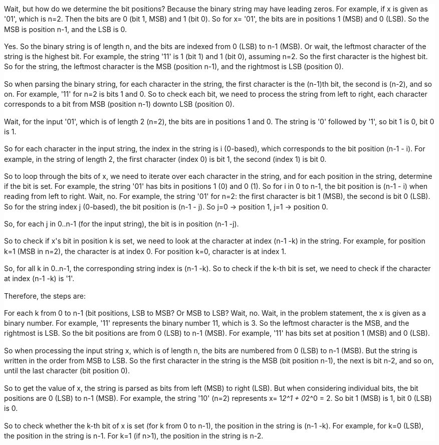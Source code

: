 Wait, but how do we determine the bit positions? Because the binary string may have leading zeros. For example, if x is given as '01', which is n=2. Then the bits are 0 (bit 1, MSB) and 1 (bit 0). So for x= '01', the bits are in positions 1 (MSB) and 0 (LSB). So the MSB is position n-1, and the LSB is 0.

Yes. So the binary string is of length n, and the bits are indexed from 0 (LSB) to n-1 (MSB). Or wait, the leftmost character of the string is the highest bit. For example, the string '11' is 1 (bit 1) and 1 (bit 0), assuming n=2. So the first character is the highest bit. So for the string, the leftmost character is the MSB (position n-1), and the rightmost is LSB (position 0).

So when parsing the binary string, for each character in the string, the first character is the (n-1)th bit, the second is (n-2), and so on. For example, '11' for n=2 is bits 1 and 0. So to check each bit, we need to process the string from left to right, each character corresponds to a bit from MSB (position n-1) downto LSB (position 0).

Wait, for the input '01', which is of length 2 (n=2), the bits are in positions 1 and 0. The string is '0' followed by '1', so bit 1 is 0, bit 0 is 1.

So for each character in the input string, the index in the string is i (0-based), which corresponds to the bit position (n-1 - i). For example, in the string of length 2, the first character (index 0) is bit 1, the second (index 1) is bit 0.

So to loop through the bits of x, we need to iterate over each character in the string, and for each position in the string, determine if the bit is set. For example, the string '01' has bits in positions 1 (0) and 0 (1). So for i in 0 to n-1, the bit position is (n-1 - i) when reading from left to right. Wait, no. For example, the string '01' for n=2: the first character is bit 1 (MSB), the second is bit 0 (LSB). So for the string index j (0-based), the bit position is (n-1 - j). So j=0 → position 1, j=1 → position 0.

So, for each j in 0..n-1 (for the input string), the bit is in position (n-1 -j).

So to check if x's bit in position k is set, we need to look at the character at index (n-1 -k) in the string. For example, for position k=1 (MSB in n=2), the character is at index 0. For position k=0, character is at index 1.

So, for all k in 0..n-1, the corresponding string index is (n-1 -k). So to check if the k-th bit is set, we need to check if the character at index (n-1 -k) is '1'.

Therefore, the steps are:

For each k from 0 to n-1 (bit positions, LSB to MSB? Or MSB to LSB? Wait, no. Wait, in the problem statement, the x is given as a binary number. For example, '11' represents the binary number 11, which is 3. So the leftmost character is the MSB, and the rightmost is LSB. So the bit positions are from 0 (LSB) to n-1 (MSB). For example, '11' has bits set at position 1 (MSB) and 0 (LSB).

So when processing the input string x, which is of length n, the bits are numbered from 0 (LSB) to n-1 (MSB). But the string is written in the order from MSB to LSB. So the first character in the string is the MSB (bit position n-1), the next is bit n-2, and so on, until the last character (bit position 0).

So to get the value of x, the string is parsed as bits from left (MSB) to right (LSB). But when considering individual bits, the bit positions are 0 (LSB) to n-1 (MSB). For example, the string '10' (n=2) represents x= 1*2^1 + 0*2^0 = 2. So bit 1 (MSB) is 1, bit 0 (LSB) is 0.

So to check whether the k-th bit of x is set (for k from 0 to n-1), the position in the string is (n-1 -k). For example, for k=0 (LSB), the position in the string is n-1. For k=1 (if n>1), the position in the string is n-2.
